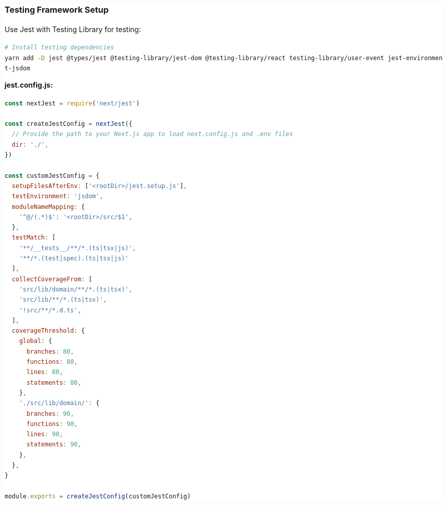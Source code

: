 ### Testing Framework Setup

Use Jest with Testing Library for testing:

```bash
# Install testing dependencies
yarn add -D jest @types/jest @testing-library/jest-dom @testing-library/react testing-library/user-event jest-environment-jsdom
```

**jest.config.js:**
```javascript
const nextJest = require('next/jest')

const createJestConfig = nextJest({
  // Provide the path to your Next.js app to load next.config.js and .env files
  dir: './',
})

const customJestConfig = {
  setupFilesAfterEnv: ['<rootDir>/jest.setup.js'],
  testEnvironment: 'jsdom',
  moduleNameMapping: {
    '^@/(.*)$': '<rootDir>/src/$1',
  },
  testMatch: [
    '**/__tests__/**/*.(ts|tsx|js)',
    '**/*.(test|spec).(ts|tsx|js)'
  ],
  collectCoverageFrom: [
    'src/lib/domain/**/*.(ts|tsx)',
    'src/lib/**/*.(ts|tsx)',
    '!src/**/*.d.ts',
  ],
  coverageThreshold: {
    global: {
      branches: 80,
      functions: 80,
      lines: 80,
      statements: 80,
    },
    './src/lib/domain/': {
      branches: 90,
      functions: 90,
      lines: 90,
      statements: 90,
    },
  },
}

module.exports = createJestConfig(customJestConfig)
```
